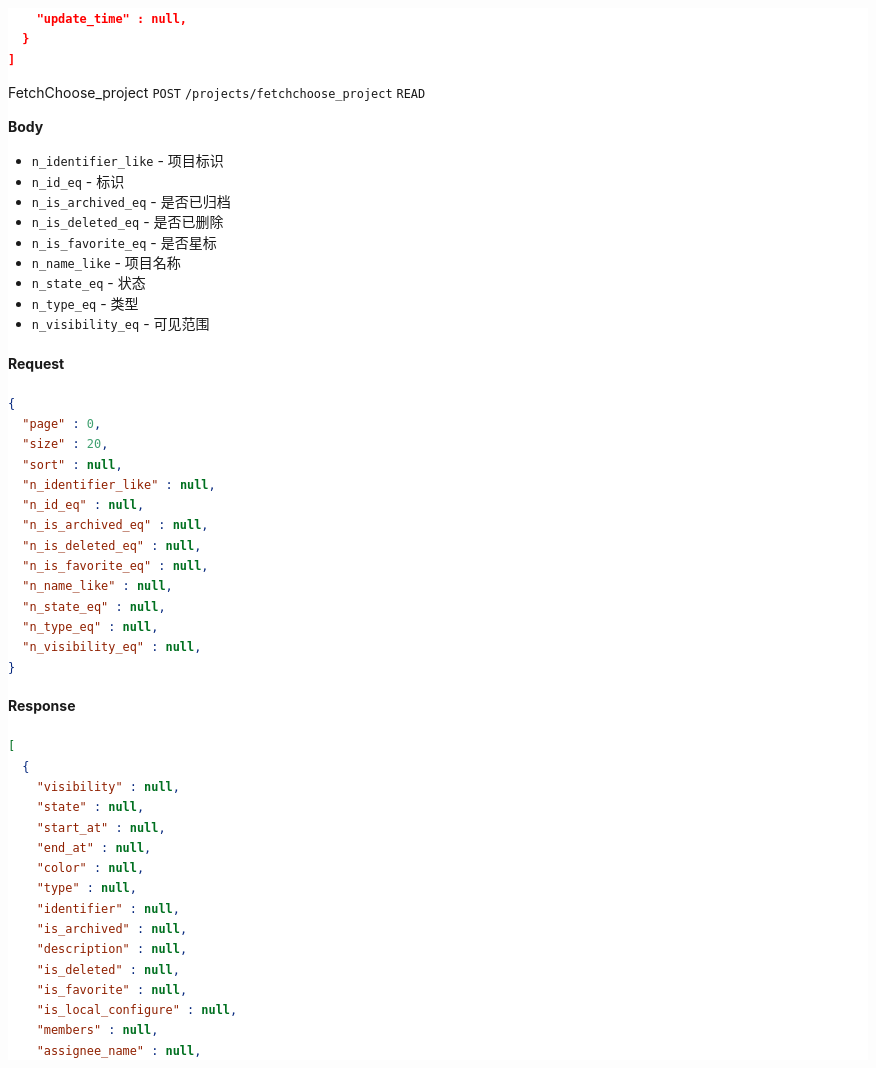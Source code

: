 ```json
    "update_time" : null,
  }
]

```





FetchChoose_project `POST` `/projects/fetchchoose_project` <i class="fa fa-key"></i>`READ`




<p class="panel-title"><b>Body</b></p>

 * `n_identifier_like` - 项目标识
 * `n_id_eq` - 标识
 * `n_is_archived_eq` - 是否已归档
 * `n_is_deleted_eq` - 是否已删除
 * `n_is_favorite_eq` - 是否星标
 * `n_name_like` - 项目名称
 * `n_state_eq` - 状态
 * `n_type_eq` - 类型
 * `n_visibility_eq` - 可见范围







#### **Request**



```json
{
  "page" : 0,
  "size" : 20,
  "sort" : null,
  "n_identifier_like" : null,
  "n_id_eq" : null,
  "n_is_archived_eq" : null,
  "n_is_deleted_eq" : null,
  "n_is_favorite_eq" : null,
  "n_name_like" : null,
  "n_state_eq" : null,
  "n_type_eq" : null,
  "n_visibility_eq" : null,
}
```


#### **Response**
```json
[
  {
    "visibility" : null,
    "state" : null,
    "start_at" : null,
    "end_at" : null,
    "color" : null,
    "type" : null,
    "identifier" : null,
    "is_archived" : null,
    "description" : null,
    "is_deleted" : null,
    "is_favorite" : null,
    "is_local_configure" : null,
    "members" : null,
    "assignee_name" : null,
```